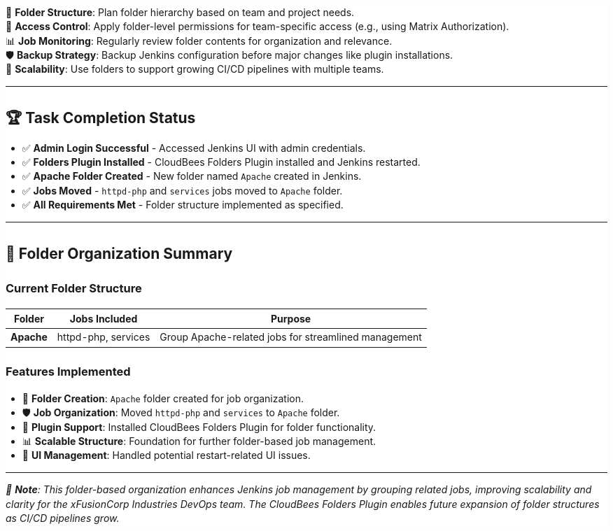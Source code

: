 🔧 **Folder Structure**: Plan folder hierarchy based on team and project needs.  
🔐 **Access Control**: Apply folder-level permissions for team-specific access (e.g., using Matrix Authorization).  
📊 **Job Monitoring**: Regularly review folder contents for organization and relevance.  
🛡️ **Backup Strategy**: Backup Jenkins configuration before major changes like plugin installations.  
🚀 **Scalability**: Use folders to support growing CI/CD pipelines with multiple teams.

---

## 🏆 **Task Completion Status**

- ✅ **Admin Login Successful** - Accessed Jenkins UI with admin credentials.
- ✅ **Folders Plugin Installed** - CloudBees Folders Plugin installed and Jenkins restarted.
- ✅ **Apache Folder Created** - New folder named `Apache` created in Jenkins.
- ✅ **Jobs Moved** - `httpd-php` and `services` jobs moved to `Apache` folder.
- ✅ **All Requirements Met** - Folder structure implemented as specified.

---

## 🚀 **Folder Organization Summary**

### **Current Folder Structure**

| Folder | Jobs Included | Purpose |
|--------|---------------|---------|
| **Apache** | httpd-php, services | Group Apache-related jobs for streamlined management |

### **Features Implemented**

- 🔐 **Folder Creation**: `Apache` folder created for job organization.
- 🛡️ **Job Organization**: Moved `httpd-php` and `services` to `Apache` folder.
- 👥 **Plugin Support**: Installed CloudBees Folders Plugin for folder functionality.
- 📊 **Scalable Structure**: Foundation for further folder-based job management.
- 🚫 **UI Management**: Handled potential restart-related UI issues.

---

*📝 **Note**: This folder-based organization enhances Jenkins job management by grouping related jobs, improving scalability and clarity for the xFusionCorp Industries DevOps team. The CloudBees Folders Plugin enables future expansion of folder structures as CI/CD pipelines grow.*